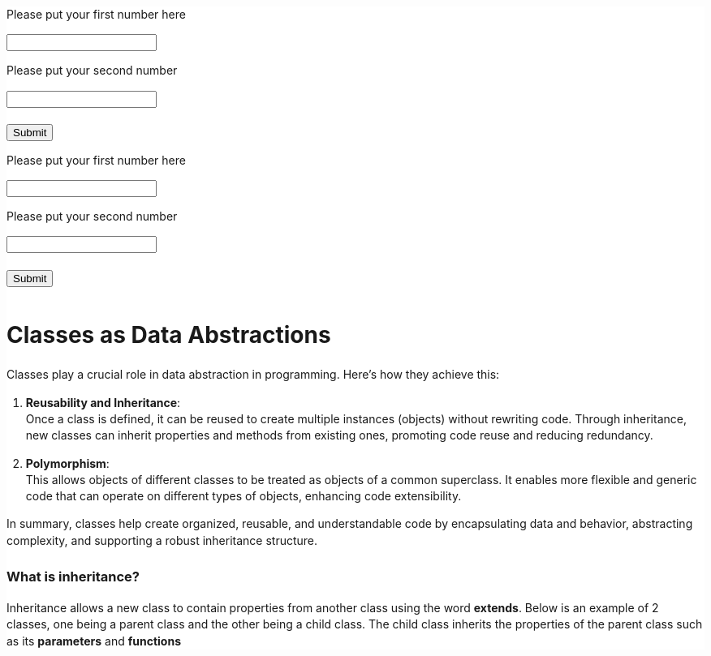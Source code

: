 
<div>
    <p>Please put your first number here</p>
    <input type="number" id="num1" name="num1">
    <p>Please put your second number</p>
    <input type="number" id="num2" name="num2">
    <br>
    <br>
    <button onclick="addNumbers('num1', 'num2', 'output')">Submit</button>
</div>
<p id="output"></p>
<div>
    <p>Please put your first number here</p>
    <input type="number" id="number1" name="number1">
    <p>Please put your second number</p>
    <input type="number" id="number2" name="number2">
    <br>
    <br>
    <button onclick="addNumbers('number1', 'number2', 'output2')">Submit</button>
</div>
<p id="output2"></p>
<script>
    function addNumbers(id1, id2, output) {
        let num1 = parseFloat(document.getElementById(id1).value);
        let num2 = parseFloat(document.getElementById(id2).value);
        let solution = num1 + num2;
        document.getElementById(output).innerHTML = solution;
    }
</script>



# Classes as Data Abstractions

Classes play a crucial role in data abstraction in programming. Here’s how they achieve this:

1. **Reusability and Inheritance**:  
   Once a class is defined, it can be reused to create multiple instances (objects) without rewriting code. Through inheritance, new classes can inherit properties and methods from existing ones, promoting code reuse and reducing redundancy.

2. **Polymorphism**:  
   This allows objects of different classes to be treated as objects of a common superclass. It enables more flexible and generic code that can operate on different types of objects, enhancing code extensibility.

In summary, classes help create organized, reusable, and understandable code by encapsulating data and behavior, abstracting complexity, and supporting a robust inheritance structure.


### What is inheritance?
Inheritance allows a new class to contain properties from another class using the word **extends**. Below is an example of 2 classes, one being a parent class and the other being a child class. The child class inherits the properties of the parent class such as its **parameters** and **functions**
